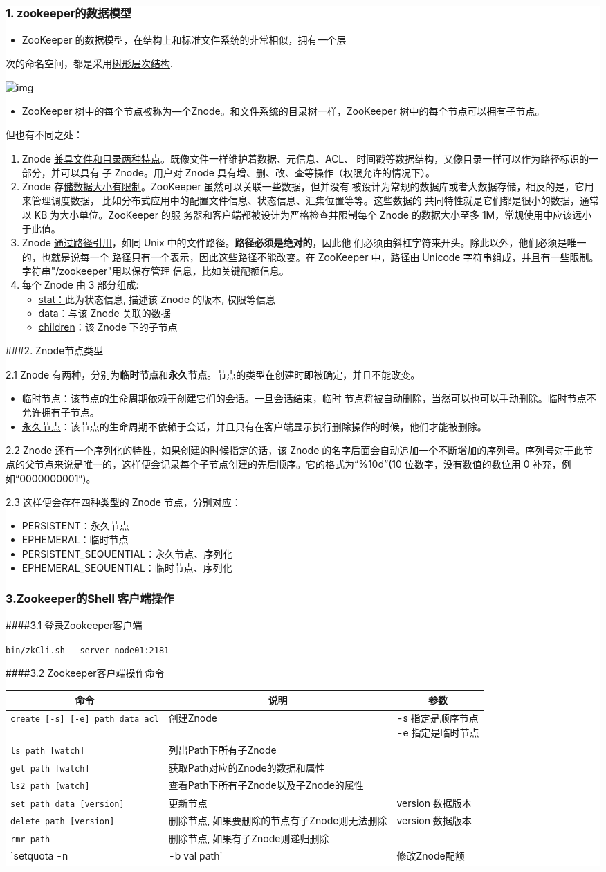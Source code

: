 ### 1. zookeeper的数据模型

* ZooKeeper 的数据模型，在结构上和标准文件系统的非常相似，拥有一个层

次的命名空间，都是采用[树形层次结构]().

![img](assets/wps27.png)	

* ZooKeeper 树中的每个节点被称为—个Znode。和文件系统的目录树一样，ZooKeeper 树中的每个节点可以拥有子节点。

但也有不同之处：

1. Znode [兼具文件和目录两种特点]()。既像文件一样维护着数据、元信息、ACL、 时间戳等数据结构，又像目录一样可以作为路径标识的一部分，并可以具有 子 Znode。用户对 Znode 具有增、删、改、查等操作（权限允许的情况下）。
2. Znode 存[储数据大小有限制]()。ZooKeeper 虽然可以关联一些数据，但并没有 被设计为常规的数据库或者大数据存储，相反的是，它用来管理调度数据， 比如分布式应用中的配置文件信息、状态信息、汇集位置等等。这些数据的 共同特性就是它们都是很小的数据，通常以 KB 为大小单位。ZooKeeper 的服 务器和客户端都被设计为严格检查并限制每个 Znode 的数据大小至多 1M，常规使用中应该远小于此值。
3. Znode [通过路径引用]()，如同 Unix 中的文件路径。**路径必须是绝对的**，因此他 们必须由斜杠字符来开头。除此以外，他们必须是唯一的，也就是说每一个 路径只有一个表示，因此这些路径不能改变。在 ZooKeeper 中，路径由 Unicode 字符串组成，并且有一些限制。字符串"/zookeeper"用以保存管理 信息，比如关键配额信息。
4. 每个 Znode 由 3 部分组成:
   * [stat：]()此为状态信息, 描述该 Znode 的版本, 权限等信息
   * [data：]()与该 Znode 关联的数据
   * [children]()：该 Znode 下的子节点



###2.  Znode节点类型

 2.1 Znode 有两种，分别为**临时节点**和**永久节点**。节点的类型在创建时即被确定，并且不能改变。

* [临时节点]()：该节点的生命周期依赖于创建它们的会话。一旦会话结束，临时 节点将被自动删除，当然可以也可以手动删除。临时节点不允许拥有子节点。
* [永久节点]()：该节点的生命周期不依赖于会话，并且只有在客户端显示执行删除操作的时候，他们才能被删除。

2.2 Znode 还有一个序列化的特性，如果创建的时候指定的话，该 Znode 的名字后面会自动追加一个不断增加的序列号。序列号对于此节点的父节点来说是唯一的，这样便会记录每个子节点创建的先后顺序。它的格式为“%10d”(10 位数字，没有数值的数位用 0 补充，例如“0000000001”)。

2.3 这样便会存在四种类型的 Znode 节点，分别对应：

  *  PERSISTENT：永久节点
  *  EPHEMERAL：临时节点
  *  PERSISTENT_SEQUENTIAL：永久节点、序列化
  *  EPHEMERAL_SEQUENTIAL：临时节点、序列化

 

### 3.Zookeeper的Shell 客户端操作

####3.1 登录Zookeeper客户端

~~~she
bin/zkCli.sh  -server node01:2181
~~~

####3.2 Zookeeper客户端操作命令

| 命令                             | 说明                                          | 参数                                             |
| -------------------------------- | --------------------------------------------- | ------------------------------------------------ |
| `create [-s] [-e] path data acl` | 创建Znode                                     | -s 指定是顺序节点<br>-e 指定是临时节点           |
| `ls path [watch]`                | 列出Path下所有子Znode                         |                                                  |
| `get path [watch]`               | 获取Path对应的Znode的数据和属性               |                                                  |
| `ls2 path [watch]`               | 查看Path下所有子Znode以及子Znode的属性        |                                                  |
| `set path data [version]`        | 更新节点                                      | version 数据版本                                 |
| `delete path [version]`          | 删除节点, 如果要删除的节点有子Znode则无法删除 | version 数据版本                                 |
| `rmr path`                       | 删除节点, 如果有子Znode则递归删除             |                                                  |
| `setquota -n|-b val path`        | 修改Znode配额                                 | -n 设置子节点最大个数<br>-b 设置节点数据最大长度 |